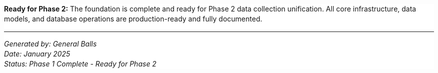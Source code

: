 **Ready for Phase 2:** The foundation is complete and ready for Phase 2 data collection unification. All core infrastructure, data models, and database operations are production-ready and fully documented.

---

*Generated by: General Balls*  
*Date: January 2025*  
*Status: Phase 1 Complete - Ready for Phase 2* 